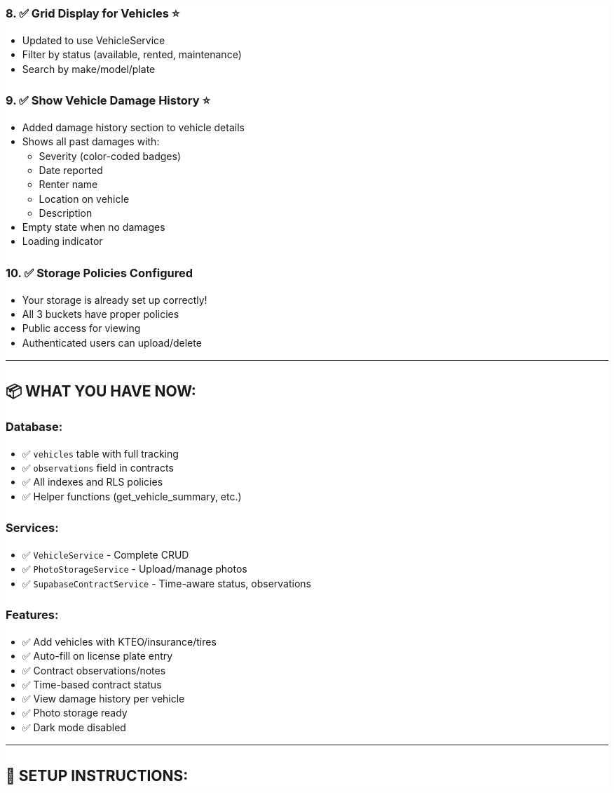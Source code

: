 ### 8. ✅ Grid Display for Vehicles ⭐
- Updated to use VehicleService
- Filter by status (available, rented, maintenance)
- Search by make/model/plate

### 9. ✅ Show Vehicle Damage History ⭐
- Added damage history section to vehicle details
- Shows all past damages with:
  - Severity (color-coded badges)
  - Date reported
  - Renter name
  - Location on vehicle
  - Description
- Empty state when no damages
- Loading indicator

### 10. ✅ Storage Policies Configured
- Your storage is already set up correctly!
- All 3 buckets have proper policies
- Public access for viewing
- Authenticated users can upload/delete

---

## 📦 WHAT YOU HAVE NOW:

### Database:
- ✅ `vehicles` table with full tracking
- ✅ `observations` field in contracts
- ✅ All indexes and RLS policies
- ✅ Helper functions (get_vehicle_summary, etc.)

### Services:
- ✅ `VehicleService` - Complete CRUD
- ✅ `PhotoStorageService` - Upload/manage photos
- ✅ `SupabaseContractService` - Time-aware status, observations

### Features:
- ✅ Add vehicles with KTEO/insurance/tires
- ✅ Auto-fill on license plate entry
- ✅ Contract observations/notes
- ✅ Time-based contract status
- ✅ View damage history per vehicle
- ✅ Photo storage ready
- ✅ Dark mode disabled

---

## 🚀 SETUP INSTRUCTIONS:

